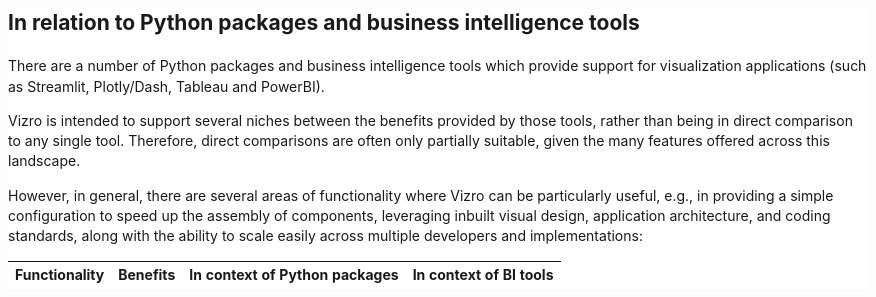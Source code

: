 ## In relation to Python packages and business intelligence tools

There are a number of Python packages and business intelligence tools which provide support for visualization applications (such as Streamlit, Plotly/Dash, Tableau and PowerBI).

Vizro is intended to support several niches between the benefits provided by those tools, rather than being in direct comparison to any single tool. Therefore, direct comparisons are often only partially suitable, given the many features offered across this landscape.

However, in general, there are several areas of functionality where Vizro can be particularly useful, e.g., in providing a simple configuration to speed up the assembly of components, leveraging inbuilt visual design, application architecture, and coding standards,
along with the ability to scale easily across multiple developers and implementations:

| Functionality                                                                                                                                                                                                                                                                                                                                                | Benefits                                                                                                                                                                                                                                                                                                                                                                                                                                                                                                                                                                                                                                                                                                             | In context of Python packages                                                                                                                                                                                                                                                                                                                                                                                                                                                                                                                                                                                                                                                       | In context of BI tools                                                                                                                                                                                                                                                                                                                                                                                                                                                                                                                                                                                                                                            |
| :----------------------------------------------------------------------------------------------------------------------------------------------------------------------------------------------------------------------------------------------------------------------------------------------------------------------------------------------------------- | :------------------------------------------------------------------------------------------------------------------------------------------------------------------------------------------------------------------------------------------------------------------------------------------------------------------------------------------------------------------------------------------------------------------------------------------------------------------------------------------------------------------------------------------------------------------------------------------------------------------------------------------------------------------------------------------------------------------- | :---------------------------------------------------------------------------------------------------------------------------------------------------------------------------------------------------------------------------------------------------------------------------------------------------------------------------------------------------------------------------------------------------------------------------------------------------------------------------------------------------------------------------------------------------------------------------------------------------------------------------------------------------------------------------------- | :---------------------------------------------------------------------------------------------------------------------------------------------------------------------------------------------------------------------------------------------------------------------------------------------------------------------------------------------------------------------------------------------------------------------------------------------------------------------------------------------------------------------------------------------------------------------------------------------------------------------------------------------------------------- |